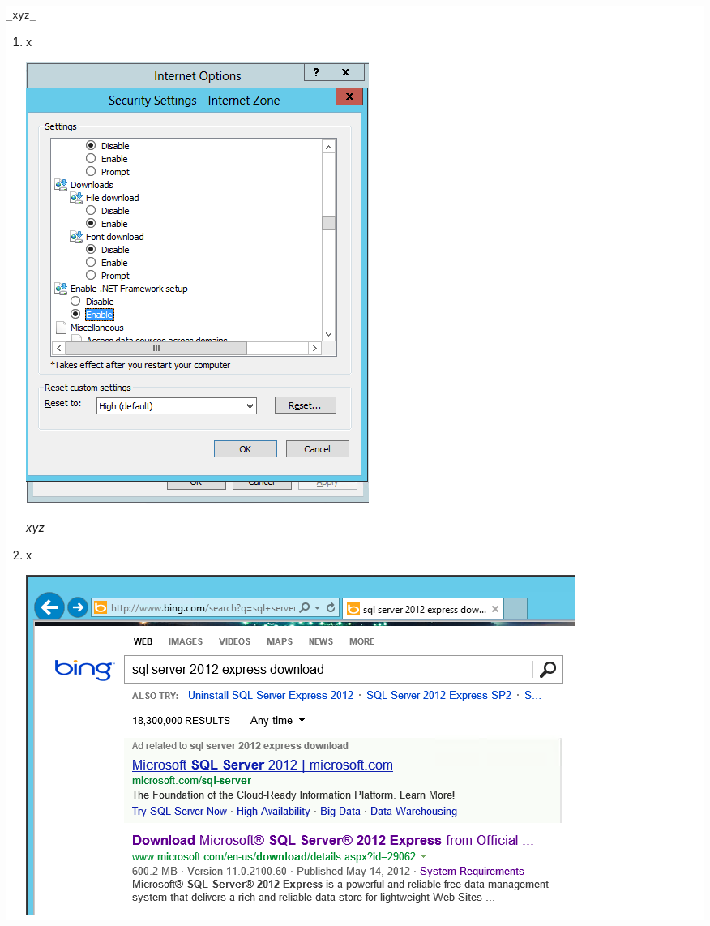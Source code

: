	_xyz_

1. x 

	![x-ing the ](Images/image047.png?raw=true)

	_xyz_

1. x 

	![x-ing the ](Images/image049.png?raw=true)
